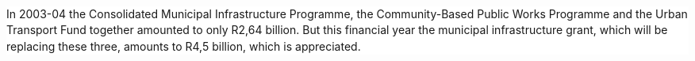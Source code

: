 In  2003-04  the  Consolidated  Municipal  Infrastructure   Programme,   the
Community-Based  Public  Works  Programme  and  the  Urban  Transport   Fund
together amounted to  only  R2,64  billion.  But  this  financial  year  the
municipal  infrastructure  grant,  which  will  be  replacing  these  three,
amounts to R4,5 billion, which is appreciated.

